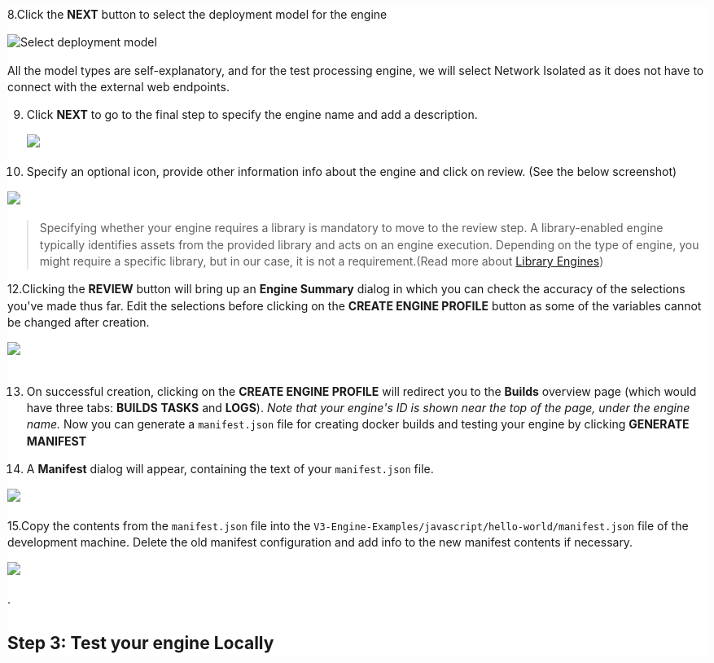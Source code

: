 8.Click the **NEXT** button to select the deployment model for the engine

![Select deployment model](https://docs.veritone.com/docs/developer/engines/tutorial/NewEngine-deployment.png)

All the model types are self-explanatory, and for the test processing engine, we will select Network Isolated as it does not have to connect with the external web endpoints.

9. Click **NEXT** to go to the final step to specify the engine name and add a description.

   ![](https://i.imgur.com/9vOs6QJ.jpg)



10. Specify an optional icon, provide other information info about the engine and click on review. (See the below screenshot)

![](https://i.imgur.com/EwJsjWi.jpg)

> Specifying whether your engine requires a library is mandatory to move to the review step. A library-enabled engine typically identifies assets from the provided library and acts on an engine execution. Depending on the type of engine, you might require a specific library, but in our case, it is not a requirement.(Read more about [Library Engines](https://docs.veritone.com/#/developer/libraries/engines?id=library-enabled-engines))

12.Clicking the **REVIEW** button will bring up an **Engine Summary** dialog in which you can check the accuracy of the selections you've made thus far. Edit the selections before clicking on the **CREATE ENGINE PROFILE** button as some of the variables cannot be changed after creation.

![](https://i.imgur.com/58FFdGB.jpg)



##

13. On successful creation, clicking on the **CREATE ENGINE PROFILE**  will redirect you to the **Builds** overview page (which would have three tabs: **BUILDS** **TASKS** and **LOGS**). *Note that your engine's ID is shown near the top of the page, under the engine name.*
    Now you can generate a `manifest.json` file for creating docker builds and testing your engine  by clicking **GENERATE MANIFEST**



1. A **Manifest** dialog will appear, containing the text of your `manifest.json` file.

![](https://i.imgur.com/d75JzNI.jpg)



15.Copy the contents from the `manifest.json` file into the `V3-Engine-Examples/javascript/hello-world/manifest.json`  file of the development machine. Delete the old manifest configuration and add info to the new manifest contents if necessary.



![](https://i.imgur.com/xXN75JN.jpg)

.

## Step 3: Test your engine Locally 
